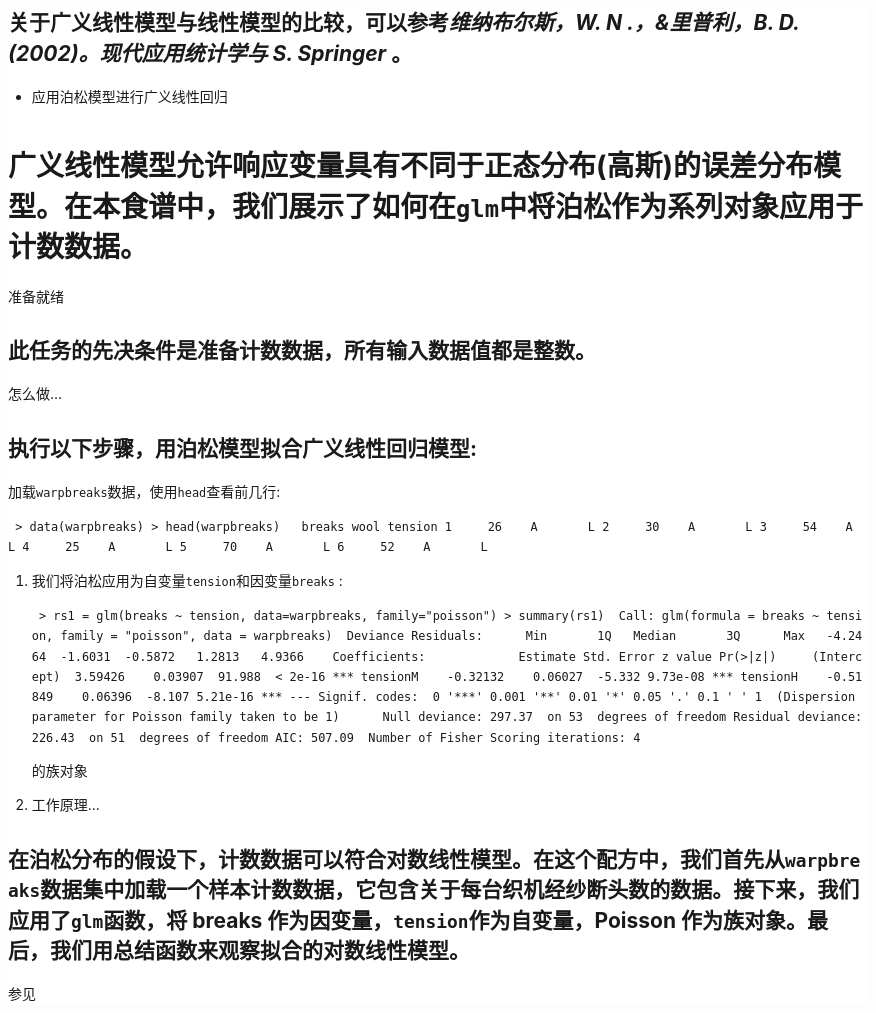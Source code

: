 ## 关于广义线性模型与线性模型的比较，可以参考*维纳布尔斯，W. N .，&里普利，B. D. (2002)。现代应用统计学与 S. Springer* 。

*   应用泊松模型进行广义线性回归

<title>Applying the Poisson model for generalized linear regression</title>  

# 广义线性模型允许响应变量具有不同于正态分布(高斯)的误差分布模型。在本食谱中，我们展示了如何在`glm`中将泊松作为系列对象应用于计数数据。

准备就绪

<title>Applying the Poisson model for generalized linear regression</title>  

## 此任务的先决条件是准备计数数据，所有输入数据值都是整数。

怎么做...

<title>Applying the Poisson model for generalized linear regression</title>  

## 执行以下步骤，用泊松模型拟合广义线性回归模型:

加载`warpbreaks`数据，使用`head`查看前几行:

```
 > data(warpbreaks) > head(warpbreaks)   breaks wool tension 1     26    A       L 2     30    A       L 3     54    A       L 4     25    A       L 5     70    A       L 6     52    A       L 
```

1.  我们将泊松应用为自变量`tension`和因变量`breaks` :

    ```
     > rs1 = glm(breaks ~ tension, data=warpbreaks, family="poisson") > summary(rs1)  Call: glm(formula = breaks ~ tension, family = "poisson", data = warpbreaks)  Deviance Residuals:      Min       1Q   Median       3Q      Max   -4.2464  -1.6031  -0.5872   1.2813   4.9366    Coefficients:             Estimate Std. Error z value Pr(>|z|)     (Intercept)  3.59426    0.03907  91.988  < 2e-16 *** tensionM    -0.32132    0.06027  -5.332 9.73e-08 *** tensionH    -0.51849    0.06396  -8.107 5.21e-16 *** --- Signif. codes:  0 '***' 0.001 '**' 0.01 '*' 0.05 '.' 0.1 ' ' 1  (Dispersion parameter for Poisson family taken to be 1)      Null deviance: 297.37  on 53  degrees of freedom Residual deviance: 226.43  on 51  degrees of freedom AIC: 507.09  Number of Fisher Scoring iterations: 4 
    ```

    的族对象
2.  工作原理...

<title>Applying the Poisson model for generalized linear regression</title>  

## 在泊松分布的假设下，计数数据可以符合对数线性模型。在这个配方中，我们首先从`warpbreaks`数据集中加载一个样本计数数据，它包含关于每台织机经纱断头数的数据。接下来，我们应用了`glm`函数，将 breaks 作为因变量，`tension`作为自变量，Poisson 作为族对象。最后，我们用总结函数来观察拟合的对数线性模型。

参见

<title>Applying the Poisson model for generalized linear regression</title>  
